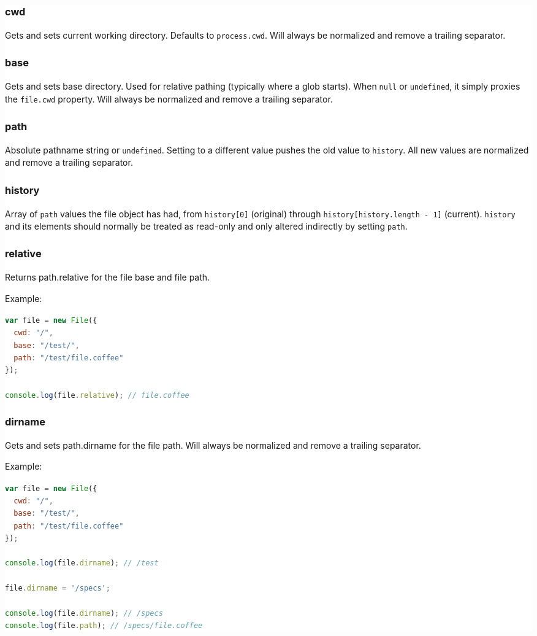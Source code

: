 ### cwd
Gets and sets current working directory. Defaults to `process.cwd`. Will always be normalized and remove a trailing separator.

### base
Gets and sets base directory. Used for relative pathing (typically where a glob starts). When `null` or `undefined`, it simply proxies the `file.cwd` property. Will always be normalized and remove a trailing separator.

### path
Absolute pathname string or `undefined`. Setting to a different value pushes the old value to `history`. All new values are normalized and remove a trailing separator.

### history
Array of `path` values the file object has had, from `history[0]` (original) through `history[history.length - 1]` (current). `history` and its elements should normally be treated as read-only and only altered indirectly by setting `path`.

### relative
Returns path.relative for the file base and file path.

Example:

```javascript
var file = new File({
  cwd: "/",
  base: "/test/",
  path: "/test/file.coffee"
});

console.log(file.relative); // file.coffee
```

### dirname
Gets and sets path.dirname for the file path. Will always be normalized and remove a trailing separator.

Example:

```javascript
var file = new File({
  cwd: "/",
  base: "/test/",
  path: "/test/file.coffee"
});

console.log(file.dirname); // /test

file.dirname = '/specs';

console.log(file.dirname); // /specs
console.log(file.path); // /specs/file.coffee
```


[npm-url]: https://npmjs.org/package/vinyl
[npm-image]: https://badge.fury.io/js/vinyl.svg
[travis-url]: https://travis-ci.org/gulpjs/vinyl
[travis-image]: https://travis-ci.org/gulpjs/vinyl.svg?branch=master
[coveralls-url]: https://coveralls.io/github/gulpjs/vinyl
[coveralls-image]: https://coveralls.io/repos/github/gulpjs/vinyl/badge.svg
[depstat-url]: https://david-dm.org/gulpjs/vinyl
[depstat-image]: https://david-dm.org/gulpjs/vinyl.svg